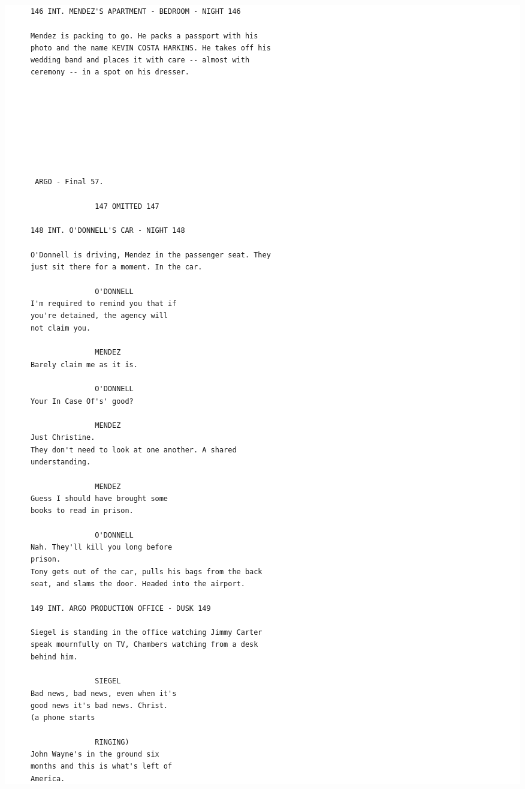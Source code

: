           146 INT. MENDEZ'S APARTMENT - BEDROOM - NIGHT 146

          Mendez is packing to go. He packs a passport with his
          photo and the name KEVIN COSTA HARKINS. He takes off his
          wedding band and places it with care -- almost with
          ceremony -- in a spot on his dresser.

                         

                         

                         

                         
           ARGO - Final 57.

                         147 OMITTED 147

          148 INT. O'DONNELL'S CAR - NIGHT 148

          O'Donnell is driving, Mendez in the passenger seat. They
          just sit there for a moment. In the car.

                         O'DONNELL
          I'm required to remind you that if
          you're detained, the agency will
          not claim you.

                         MENDEZ
          Barely claim me as it is.

                         O'DONNELL
          Your In Case Of's' good?

                         MENDEZ
          Just Christine.
          They don't need to look at one another. A shared
          understanding.

                         MENDEZ 
          Guess I should have brought some
          books to read in prison.

                         O'DONNELL
          Nah. They'll kill you long before
          prison.
          Tony gets out of the car, pulls his bags from the back
          seat, and slams the door. Headed into the airport.

          149 INT. ARGO PRODUCTION OFFICE - DUSK 149

          Siegel is standing in the office watching Jimmy Carter
          speak mournfully on TV, Chambers watching from a desk
          behind him.

                         SIEGEL
          Bad news, bad news, even when it's
          good news it's bad news. Christ.
          (a phone starts

                         RINGING)
          John Wayne's in the ground six
          months and this is what's left of 
          America. 
